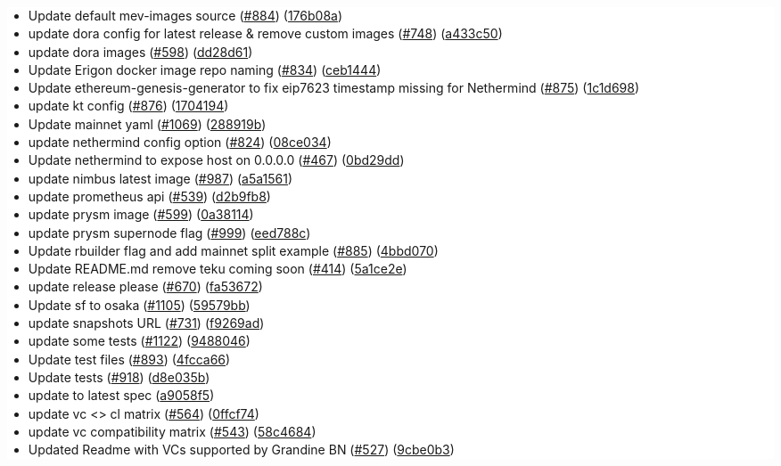 * Update default mev-images source ([#884](https://github.com/EthGenie/ethereum-package/issues/884)) ([176b08a](https://github.com/EthGenie/ethereum-package/commit/176b08a7062a2fe7bd71a141b1e796f040a38dc4))
* update dora config for latest release & remove custom images ([#748](https://github.com/EthGenie/ethereum-package/issues/748)) ([a433c50](https://github.com/EthGenie/ethereum-package/commit/a433c50e1c61dd20a6c28dcebfde704c136ddb69))
* update dora images ([#598](https://github.com/EthGenie/ethereum-package/issues/598)) ([dd28d61](https://github.com/EthGenie/ethereum-package/commit/dd28d61a31bdc4c58c33ca733487535041f5ae0a))
* Update Erigon docker image repo naming ([#834](https://github.com/EthGenie/ethereum-package/issues/834)) ([ceb1444](https://github.com/EthGenie/ethereum-package/commit/ceb14448b4e3b48b4cbf893bf5d95572bfd8949c))
* Update ethereum-genesis-generator to fix eip7623 timestamp missing for Nethermind ([#875](https://github.com/EthGenie/ethereum-package/issues/875)) ([1c1d698](https://github.com/EthGenie/ethereum-package/commit/1c1d6988f9c1028ec9cdb22655b556977db901b1))
* update kt config ([#876](https://github.com/EthGenie/ethereum-package/issues/876)) ([1704194](https://github.com/EthGenie/ethereum-package/commit/1704194121ba25e1e845f210f248b9b5993d24c2))
* Update mainnet yaml ([#1069](https://github.com/EthGenie/ethereum-package/issues/1069)) ([288919b](https://github.com/EthGenie/ethereum-package/commit/288919b9519eeb90db6b95cd27459d4aafe10f88))
* update nethermind config option ([#824](https://github.com/EthGenie/ethereum-package/issues/824)) ([08ce034](https://github.com/EthGenie/ethereum-package/commit/08ce034e06ecdcc2885e3f5ecf721cf6df6caddd))
* Update nethermind to expose host on 0.0.0.0 ([#467](https://github.com/EthGenie/ethereum-package/issues/467)) ([0bd29dd](https://github.com/EthGenie/ethereum-package/commit/0bd29dd7d61dae77b7820f79d46e8a52e74267c2))
* update nimbus latest image ([#987](https://github.com/EthGenie/ethereum-package/issues/987)) ([a5a1561](https://github.com/EthGenie/ethereum-package/commit/a5a15619d89e5f193ef1d764f73259f425c4ffa2))
* update prometheus api ([#539](https://github.com/EthGenie/ethereum-package/issues/539)) ([d2b9fb8](https://github.com/EthGenie/ethereum-package/commit/d2b9fb8961eac8a712af36f49ac8a1f918dabb6b))
* update prysm image ([#599](https://github.com/EthGenie/ethereum-package/issues/599)) ([0a38114](https://github.com/EthGenie/ethereum-package/commit/0a38114e8444837d7cff9aab9afe6b06e1c99d84))
* update prysm supernode flag ([#999](https://github.com/EthGenie/ethereum-package/issues/999)) ([eed788c](https://github.com/EthGenie/ethereum-package/commit/eed788c074b3342b71498f8b864a3f5495ef4f38))
* Update rbuilder flag and add mainnet split example ([#885](https://github.com/EthGenie/ethereum-package/issues/885)) ([4bbd070](https://github.com/EthGenie/ethereum-package/commit/4bbd0705d80770df230129d43920784b123b6bbd))
* Update README.md remove teku coming soon ([#414](https://github.com/EthGenie/ethereum-package/issues/414)) ([5a1ce2e](https://github.com/EthGenie/ethereum-package/commit/5a1ce2e123353692614688cc4fae304bfe0a51e4))
* update release please ([#670](https://github.com/EthGenie/ethereum-package/issues/670)) ([fa53672](https://github.com/EthGenie/ethereum-package/commit/fa536729886fa911ce4778b6d4097e2fb69a6c06))
* Update sf to osaka ([#1105](https://github.com/EthGenie/ethereum-package/issues/1105)) ([59579bb](https://github.com/EthGenie/ethereum-package/commit/59579bb09baad5cd9990b294bbc37517c3682ef0))
* update snapshots URL ([#731](https://github.com/EthGenie/ethereum-package/issues/731)) ([f9269ad](https://github.com/EthGenie/ethereum-package/commit/f9269ad7e7bc04fae486b340f8d189d3b965f4b2))
* update some tests ([#1122](https://github.com/EthGenie/ethereum-package/issues/1122)) ([9488046](https://github.com/EthGenie/ethereum-package/commit/94880461c85946c2e3b7e4af06f21ce88cd0184a))
* Update test files ([#893](https://github.com/EthGenie/ethereum-package/issues/893)) ([4fcca66](https://github.com/EthGenie/ethereum-package/commit/4fcca6677bd87b2cb712989bfbcbd1e7bb7152f4))
* Update tests ([#918](https://github.com/EthGenie/ethereum-package/issues/918)) ([d8e035b](https://github.com/EthGenie/ethereum-package/commit/d8e035b7a6e3e498b84b0edd77f0e526092a5fb1))
* update to latest spec ([a9058f5](https://github.com/EthGenie/ethereum-package/commit/a9058f540c6d34584dae6f73a79fae33d9fa29d6))
* update vc &lt;&gt; cl matrix ([#564](https://github.com/EthGenie/ethereum-package/issues/564)) ([0ffcf74](https://github.com/EthGenie/ethereum-package/commit/0ffcf74cf3a83b0c462bc26d07254160b132b27a))
* update vc compatibility matrix ([#543](https://github.com/EthGenie/ethereum-package/issues/543)) ([58c4684](https://github.com/EthGenie/ethereum-package/commit/58c4684594711ee58bf117c31d5cf688d476892e))
* Updated Readme with VCs supported by Grandine BN ([#527](https://github.com/EthGenie/ethereum-package/issues/527)) ([9cbe0b3](https://github.com/EthGenie/ethereum-package/commit/9cbe0b368205f70ee274d9c0c57f634f9621e6d7))